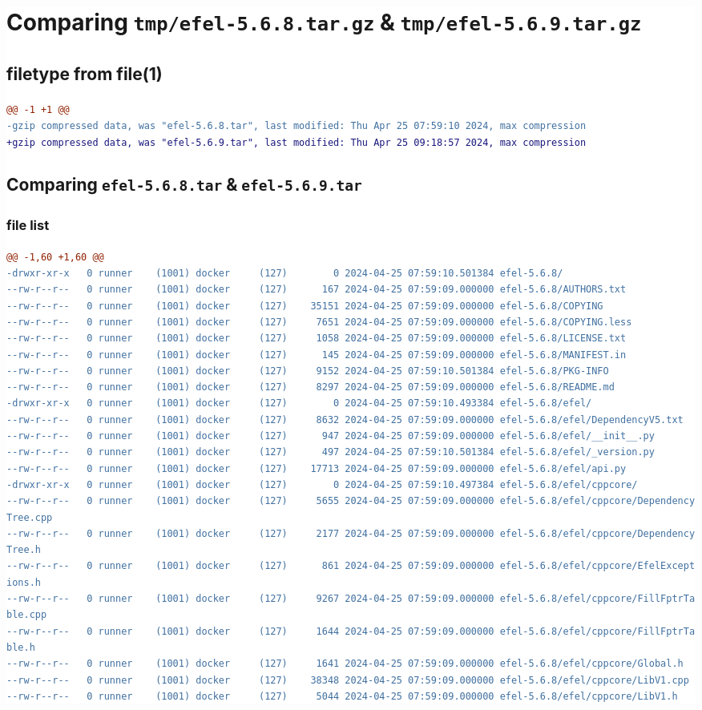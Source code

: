 # Comparing `tmp/efel-5.6.8.tar.gz` & `tmp/efel-5.6.9.tar.gz`

## filetype from file(1)

```diff
@@ -1 +1 @@
-gzip compressed data, was "efel-5.6.8.tar", last modified: Thu Apr 25 07:59:10 2024, max compression
+gzip compressed data, was "efel-5.6.9.tar", last modified: Thu Apr 25 09:18:57 2024, max compression
```

## Comparing `efel-5.6.8.tar` & `efel-5.6.9.tar`

### file list

```diff
@@ -1,60 +1,60 @@
-drwxr-xr-x   0 runner    (1001) docker     (127)        0 2024-04-25 07:59:10.501384 efel-5.6.8/
--rw-r--r--   0 runner    (1001) docker     (127)      167 2024-04-25 07:59:09.000000 efel-5.6.8/AUTHORS.txt
--rw-r--r--   0 runner    (1001) docker     (127)    35151 2024-04-25 07:59:09.000000 efel-5.6.8/COPYING
--rw-r--r--   0 runner    (1001) docker     (127)     7651 2024-04-25 07:59:09.000000 efel-5.6.8/COPYING.less
--rw-r--r--   0 runner    (1001) docker     (127)     1058 2024-04-25 07:59:09.000000 efel-5.6.8/LICENSE.txt
--rw-r--r--   0 runner    (1001) docker     (127)      145 2024-04-25 07:59:09.000000 efel-5.6.8/MANIFEST.in
--rw-r--r--   0 runner    (1001) docker     (127)     9152 2024-04-25 07:59:10.501384 efel-5.6.8/PKG-INFO
--rw-r--r--   0 runner    (1001) docker     (127)     8297 2024-04-25 07:59:09.000000 efel-5.6.8/README.md
-drwxr-xr-x   0 runner    (1001) docker     (127)        0 2024-04-25 07:59:10.493384 efel-5.6.8/efel/
--rw-r--r--   0 runner    (1001) docker     (127)     8632 2024-04-25 07:59:09.000000 efel-5.6.8/efel/DependencyV5.txt
--rw-r--r--   0 runner    (1001) docker     (127)      947 2024-04-25 07:59:09.000000 efel-5.6.8/efel/__init__.py
--rw-r--r--   0 runner    (1001) docker     (127)      497 2024-04-25 07:59:10.501384 efel-5.6.8/efel/_version.py
--rw-r--r--   0 runner    (1001) docker     (127)    17713 2024-04-25 07:59:09.000000 efel-5.6.8/efel/api.py
-drwxr-xr-x   0 runner    (1001) docker     (127)        0 2024-04-25 07:59:10.497384 efel-5.6.8/efel/cppcore/
--rw-r--r--   0 runner    (1001) docker     (127)     5655 2024-04-25 07:59:09.000000 efel-5.6.8/efel/cppcore/DependencyTree.cpp
--rw-r--r--   0 runner    (1001) docker     (127)     2177 2024-04-25 07:59:09.000000 efel-5.6.8/efel/cppcore/DependencyTree.h
--rw-r--r--   0 runner    (1001) docker     (127)      861 2024-04-25 07:59:09.000000 efel-5.6.8/efel/cppcore/EfelExceptions.h
--rw-r--r--   0 runner    (1001) docker     (127)     9267 2024-04-25 07:59:09.000000 efel-5.6.8/efel/cppcore/FillFptrTable.cpp
--rw-r--r--   0 runner    (1001) docker     (127)     1644 2024-04-25 07:59:09.000000 efel-5.6.8/efel/cppcore/FillFptrTable.h
--rw-r--r--   0 runner    (1001) docker     (127)     1641 2024-04-25 07:59:09.000000 efel-5.6.8/efel/cppcore/Global.h
--rw-r--r--   0 runner    (1001) docker     (127)    38348 2024-04-25 07:59:09.000000 efel-5.6.8/efel/cppcore/LibV1.cpp
--rw-r--r--   0 runner    (1001) docker     (127)     5044 2024-04-25 07:59:09.000000 efel-5.6.8/efel/cppcore/LibV1.h
```